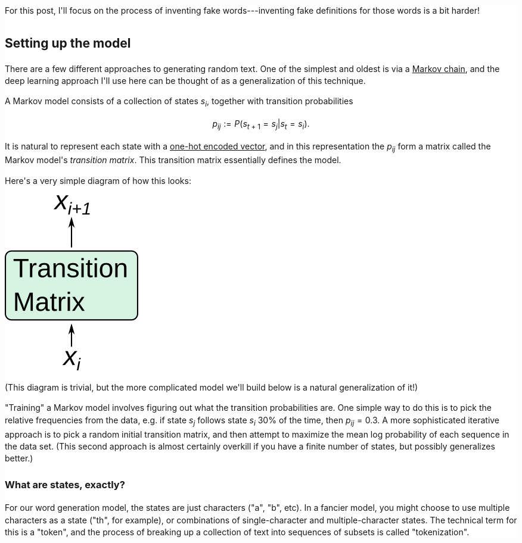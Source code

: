 For this post, I'll focus on the process of inventing fake words---inventing fake definitions for those words is a bit harder!

Setting up the model
--------------------

There are a few different approaches to generating random text.
One of the simplest and oldest is via a [Markov chain](https://en.wikipedia.org/wiki/Markov_chain), and the deep learning approach I'll use here can be thought of as a generalization of this technique.

A Markov model consists of a collection of states $s_i$, together with transition probabilities

$$
p_{ij} := P(s_{t+1} = s_{j} | s_{t} = s_{i}).
$$

It is natural to represent each state with a [one-hot encoded vector](https://scikit-learn.org/stable/modules/preprocessing.html#preprocessing-categorical-features), and in this representation the $p_{ij}$ form a matrix called the Markov model's _transition matrix_.
This transition matrix essentially defines the model.

Here's a very simple diagram of how this looks:

![Markov](/images/posts/2021-7-20/markov.png)

(This diagram is trivial, but the more complicated model we'll build below is a natural generalization of it!)

"Training" a Markov model involves figuring out what the transition probabilities are.
One simple way to do this is to pick the relative frequencies from the data, e.g. if state $s_j$ follows state $s_i$ 30% of the time, then $p_{ij} = 0.3$.
A more sophisticated iterative approach is to pick a random initial transition matrix, and then attempt to maximize the mean log probability of each sequence in the data set.
(This second approach is almost certainly overkill if you have a finite number of states, but possibly generalizes better.)

### What are states, exactly?

For our word generation model, the states are just characters ("a", "b", etc).
In a fancier model, you might choose to use multiple characters as a state ("th", for example), or combinations of single-character and multiple-character states.
The technical term for this is a "token", and the process of breaking up a collection of text into sequences of subsets is called "tokenization".
